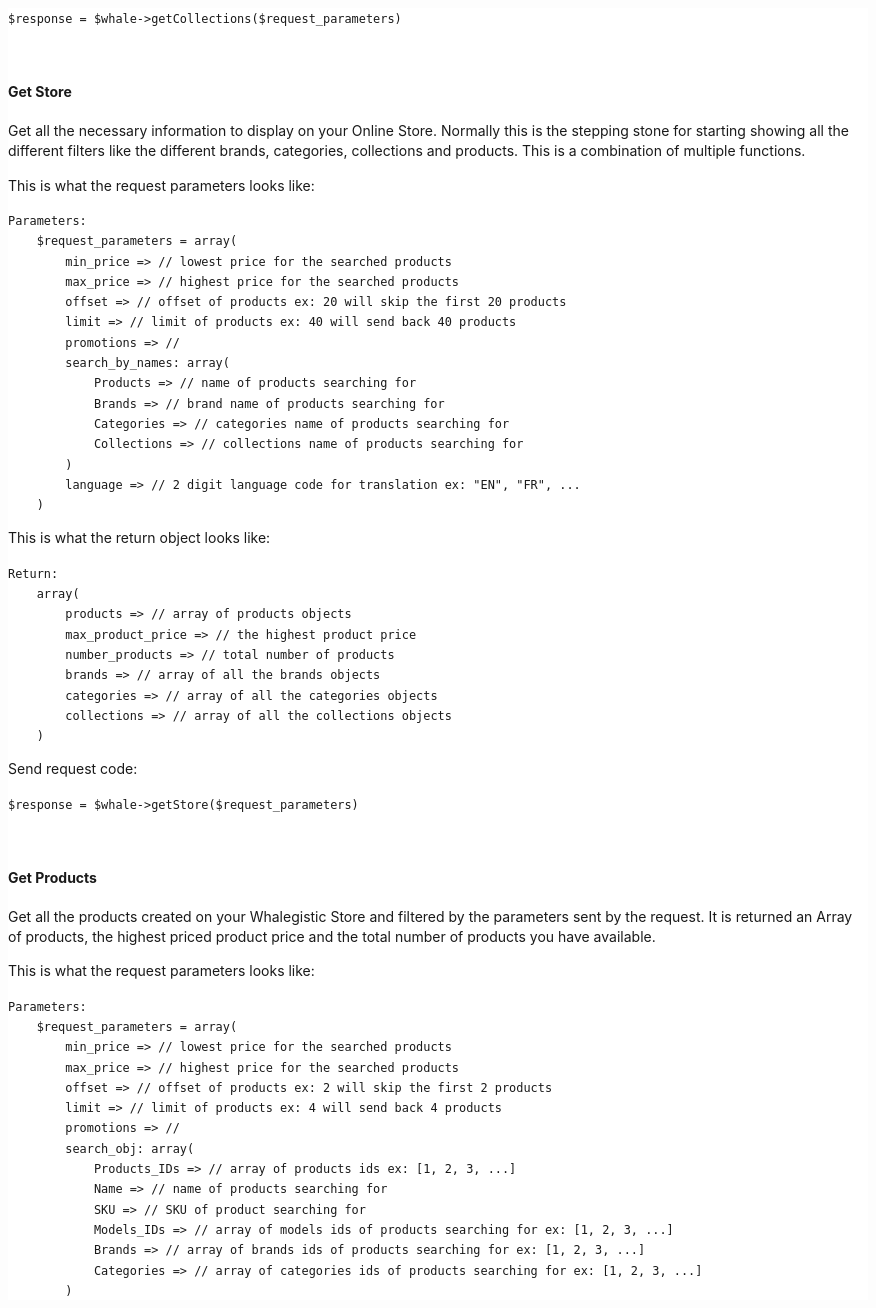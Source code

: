 	$response = $whale->getCollections($request_parameters)

<br>

#### Get Store

Get all the necessary information to display on your Online Store. Normally this is the stepping stone for starting showing all the different filters like the different brands, categories, collections and products. This is a combination of multiple functions.

This is what the request parameters looks like:

	Parameters:
		$request_parameters = array(
			min_price => // lowest price for the searched products
			max_price => // highest price for the searched products
			offset => // offset of products ex: 20 will skip the first 20 products
			limit => // limit of products ex: 40 will send back 40 products
			promotions => //
			search_by_names: array(
				Products => // name of products searching for
				Brands => // brand name of products searching for
				Categories => // categories name of products searching for
				Collections => // collections name of products searching for
			)
			language => // 2 digit language code for translation ex: "EN", "FR", ...
		)

This is what the return object looks like:

	Return:
		array(
			products => // array of products objects
			max_product_price => // the highest product price
			number_products => // total number of products
			brands => // array of all the brands objects
			categories => // array of all the categories objects
			collections => // array of all the collections objects
		)

Send request code:

	$response = $whale->getStore($request_parameters)

<br>

#### Get Products

Get all the products created on your Whalegistic Store and filtered by the parameters sent by the request. It is returned an Array of products, the highest priced product price and the total number of products you have available.

This is what the request parameters looks like:

	Parameters:
		$request_parameters = array(
			min_price => // lowest price for the searched products
			max_price => // highest price for the searched products
			offset => // offset of products ex: 2 will skip the first 2 products
			limit => // limit of products ex: 4 will send back 4 products
			promotions => //
			search_obj: array(
				Products_IDs => // array of products ids ex: [1, 2, 3, ...]
				Name => // name of products searching for
				SKU => // SKU of product searching for
				Models_IDs => // array of models ids of products searching for ex: [1, 2, 3, ...]
				Brands => // array of brands ids of products searching for ex: [1, 2, 3, ...]
				Categories => // array of categories ids of products searching for ex: [1, 2, 3, ...]
			)